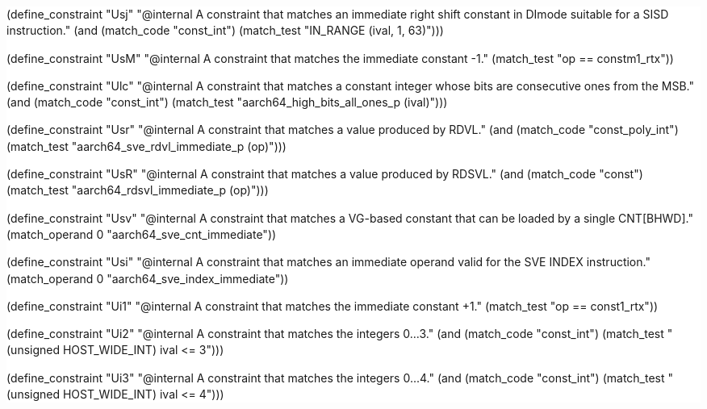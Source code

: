 (define_constraint "Usj"
  "@internal
  A constraint that matches an immediate right shift constant in DImode
  suitable for a SISD instruction."
  (and (match_code "const_int")
       (match_test "IN_RANGE (ival, 1, 63)")))

(define_constraint "UsM"
  "@internal
  A constraint that matches the immediate constant -1."
  (match_test "op == constm1_rtx"))

(define_constraint "Ulc"
 "@internal
 A constraint that matches a constant integer whose bits are consecutive ones
 from the MSB."
 (and (match_code "const_int")
      (match_test "aarch64_high_bits_all_ones_p (ival)")))

(define_constraint "Usr"
  "@internal
   A constraint that matches a value produced by RDVL."
 (and (match_code "const_poly_int")
      (match_test "aarch64_sve_rdvl_immediate_p (op)")))

(define_constraint "UsR"
  "@internal
   A constraint that matches a value produced by RDSVL."
 (and (match_code "const")
      (match_test "aarch64_rdsvl_immediate_p (op)")))

(define_constraint "Usv"
  "@internal
   A constraint that matches a VG-based constant that can be loaded by
   a single CNT[BHWD]."
 (match_operand 0 "aarch64_sve_cnt_immediate"))

(define_constraint "Usi"
  "@internal
 A constraint that matches an immediate operand valid for
 the SVE INDEX instruction."
 (match_operand 0 "aarch64_sve_index_immediate"))

(define_constraint "Ui1"
  "@internal
  A constraint that matches the immediate constant +1."
  (match_test "op == const1_rtx"))

(define_constraint "Ui2"
  "@internal
  A constraint that matches the integers 0...3."
  (and (match_code "const_int")
       (match_test "(unsigned HOST_WIDE_INT) ival <= 3")))

(define_constraint "Ui3"
  "@internal
  A constraint that matches the integers 0...4."
  (and (match_code "const_int")
       (match_test "(unsigned HOST_WIDE_INT) ival <= 4")))
